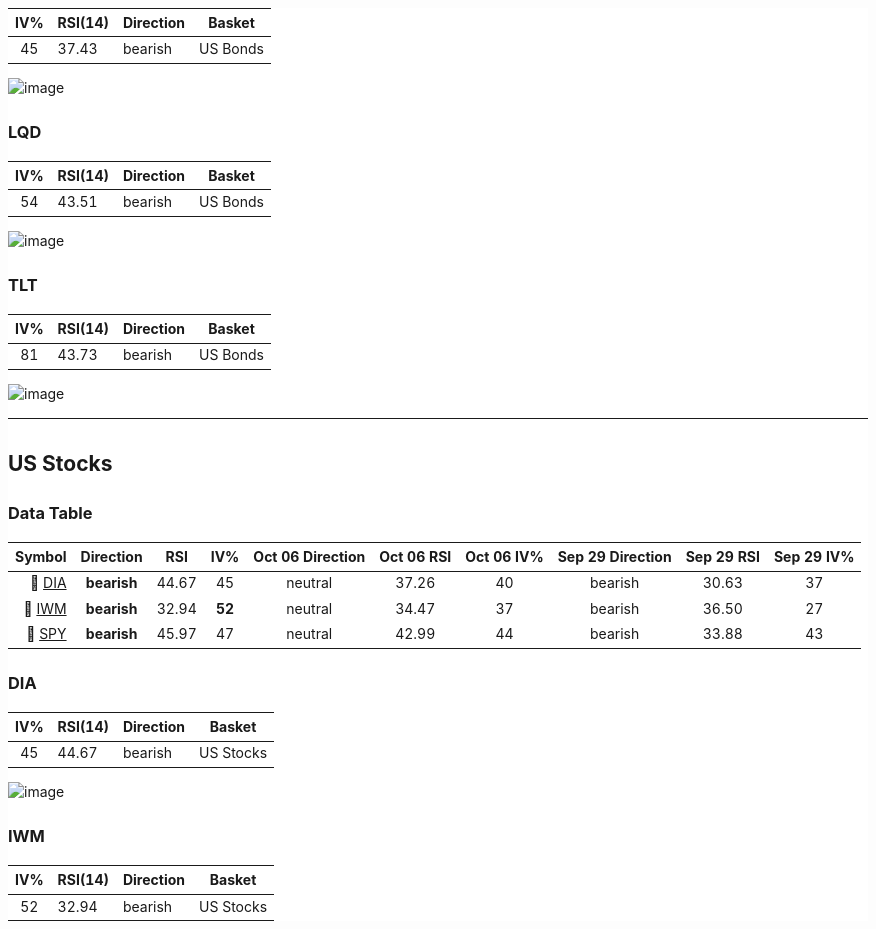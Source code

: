| IV% | RSI(14) | Direction | Basket |
|:---:|---------|-----------|--------|
| 45 | 37.43 | bearish | US Bonds |

![image](https://finviz.com/publish/101423/HYGd053801429i.png)

### LQD

| IV% | RSI(14) | Direction | Basket |
|:---:|---------|-----------|--------|
| 54 | 43.51 | bearish | US Bonds |

![image](https://finviz.com/publish/101423/LQDd053825748i.png)

### TLT

| IV% | RSI(14) | Direction | Basket |
|:---:|---------|-----------|--------|
| 81 | 43.73 | bearish | US Bonds |

![image](https://finviz.com/publish/101423/TLTd053819287i.png)


---

## US Stocks

### Data Table

| Symbol | Direction |  RSI  | IV% |Oct 06 Direction | Oct 06 RSI | Oct 06 IV% |Sep 29 Direction | Sep 29 RSI | Sep 29 IV% |
|---:|:--:|:--:|:--:|:--:|:--:|:--:|:--:|:--:|:--:|
| 🔴 [DIA](#dia) |**bearish** |44.67 |45 |neutral |37.26 |40 |bearish |30.63 |37 |
| 🔴 [IWM](#iwm) |**bearish** |32.94 |**52** |neutral |34.47 |37 |bearish |36.50 |27 |
| 🔴 [SPY](#spy) |**bearish** |45.97 |47 |neutral |42.99 |44 |bearish |33.88 |43 |


### DIA

| IV% | RSI(14) | Direction | Basket |
|:---:|---------|-----------|--------|
| 45 | 44.67 | bearish | US Stocks |

![image](https://finviz.com/publish/101423/DIAd053821665i.png)

### IWM

| IV% | RSI(14) | Direction | Basket |
|:---:|---------|-----------|--------|
| 52 | 32.94 | bearish | US Stocks |
